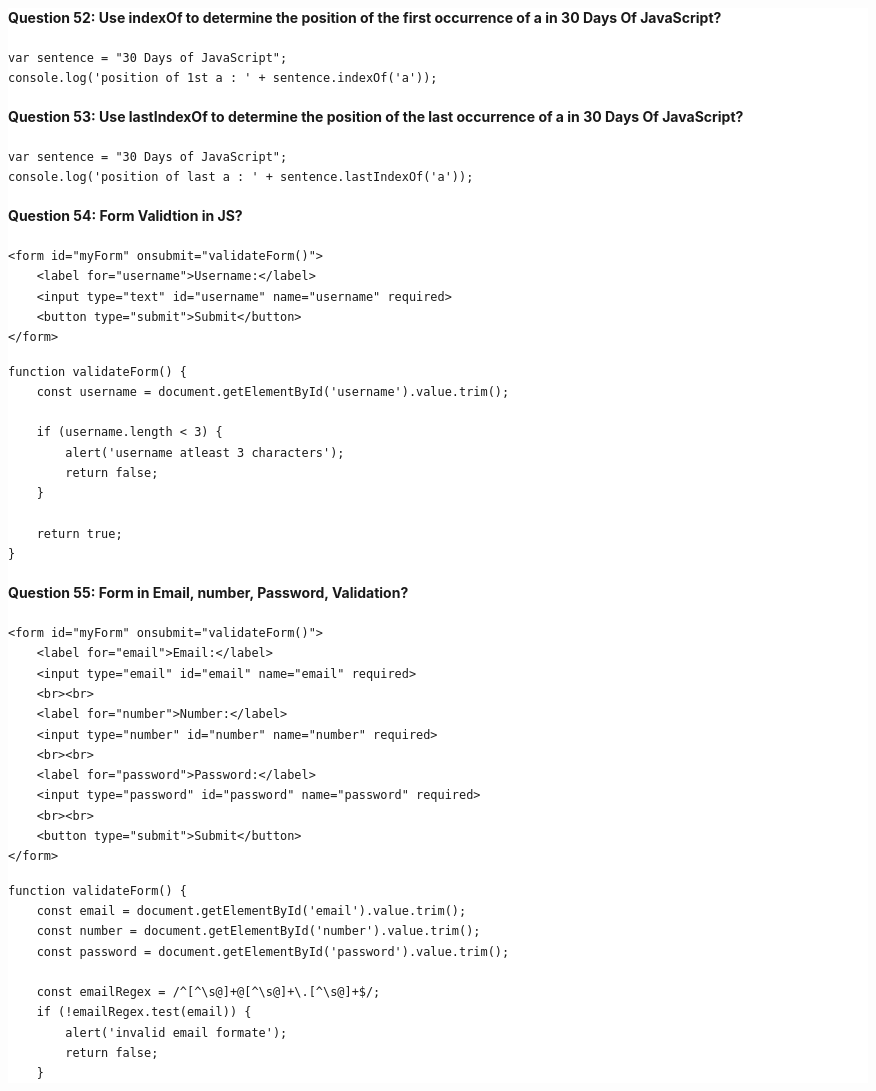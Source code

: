 
#### Question 52: Use indexOf to determine the position of the first occurrence of a in 30 Days Of JavaScript?
```
var sentence = "30 Days of JavaScript";
console.log('position of 1st a : ' + sentence.indexOf('a'));
```


#### Question 53: Use lastIndexOf to determine the position of the last occurrence of a in 30 Days Of JavaScript?
```
var sentence = "30 Days of JavaScript";
console.log('position of last a : ' + sentence.lastIndexOf('a'));
```


#### Question 54: Form Validtion in JS? 
```
<form id="myForm" onsubmit="validateForm()">
    <label for="username">Username:</label>
    <input type="text" id="username" name="username" required>
    <button type="submit">Submit</button>
</form>
```
```
function validateForm() {
    const username = document.getElementById('username').value.trim();

    if (username.length < 3) {
        alert('username atleast 3 characters');
        return false;
    }

    return true;
}
```


#### Question 55: Form in Email, number, Password, Validation?
```
<form id="myForm" onsubmit="validateForm()">
    <label for="email">Email:</label>
    <input type="email" id="email" name="email" required>
    <br><br>
    <label for="number">Number:</label>
    <input type="number" id="number" name="number" required>
    <br><br>
    <label for="password">Password:</label>
    <input type="password" id="password" name="password" required>
    <br><br>
    <button type="submit">Submit</button>
</form>
```
```
function validateForm() {
    const email = document.getElementById('email').value.trim();
    const number = document.getElementById('number').value.trim();
    const password = document.getElementById('password').value.trim();

    const emailRegex = /^[^\s@]+@[^\s@]+\.[^\s@]+$/;
    if (!emailRegex.test(email)) {
        alert('invalid email formate');
        return false;
    }

```